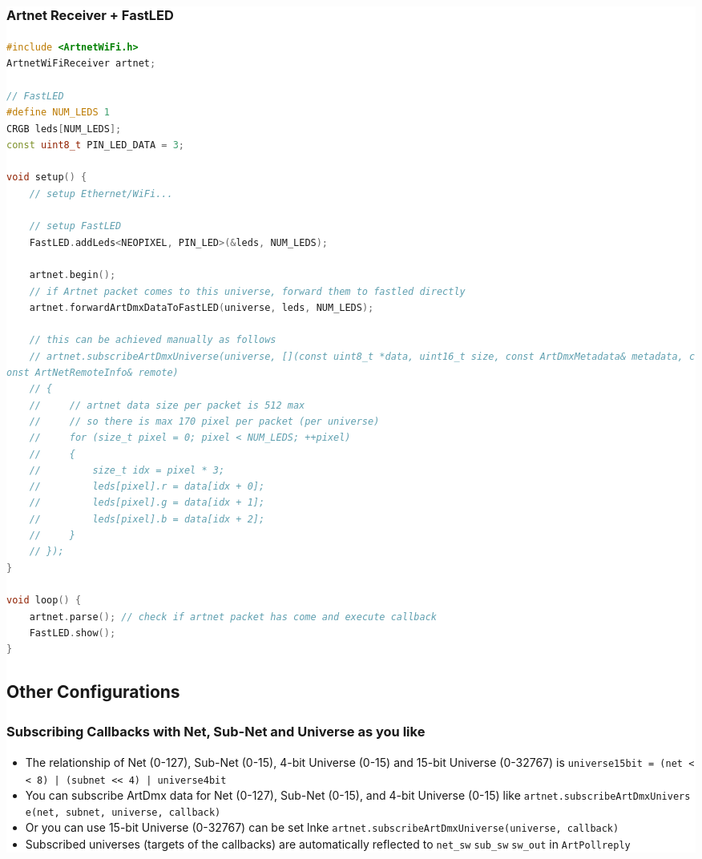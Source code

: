 ### Artnet Receiver + FastLED

```C++
#include <ArtnetWiFi.h>
ArtnetWiFiReceiver artnet;

// FastLED
#define NUM_LEDS 1
CRGB leds[NUM_LEDS];
const uint8_t PIN_LED_DATA = 3;

void setup() {
    // setup Ethernet/WiFi...

    // setup FastLED
    FastLED.addLeds<NEOPIXEL, PIN_LED>(&leds, NUM_LEDS);

    artnet.begin();
    // if Artnet packet comes to this universe, forward them to fastled directly
    artnet.forwardArtDmxDataToFastLED(universe, leds, NUM_LEDS);

    // this can be achieved manually as follows
    // artnet.subscribeArtDmxUniverse(universe, [](const uint8_t *data, uint16_t size, const ArtDmxMetadata& metadata, const ArtNetRemoteInfo& remote)
    // {
    //     // artnet data size per packet is 512 max
    //     // so there is max 170 pixel per packet (per universe)
    //     for (size_t pixel = 0; pixel < NUM_LEDS; ++pixel)
    //     {
    //         size_t idx = pixel * 3;
    //         leds[pixel].r = data[idx + 0];
    //         leds[pixel].g = data[idx + 1];
    //         leds[pixel].b = data[idx + 2];
    //     }
    // });
}

void loop() {
    artnet.parse(); // check if artnet packet has come and execute callback
    FastLED.show();
}
```

## Other Configurations

### Subscribing Callbacks with Net, Sub-Net and Universe as you like

- The relationship of Net (0-127), Sub-Net (0-15), 4-bit Universe (0-15) and 15-bit Universe (0-32767) is `universe15bit = (net << 8) | (subnet << 4) | universe4bit`
- You can subscribe ArtDmx data for Net (0-127), Sub-Net (0-15), and 4-bit Universe (0-15) like `artnet.subscribeArtDmxUniverse(net, subnet, universe, callback)`
- Or you can use 15-bit Universe (0-32767) can be set lnke `artnet.subscribeArtDmxUniverse(universe, callback)`
- Subscribed universes (targets of the callbacks) are automatically reflected to `net_sw` `sub_sw` `sw_out` in `ArtPollreply`
